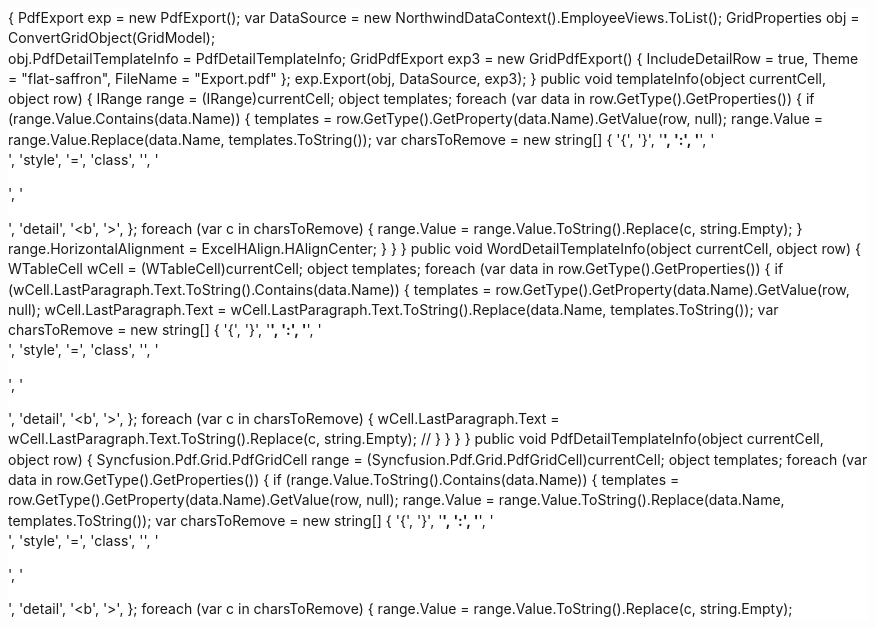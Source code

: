    {
     PdfExport exp = new PdfExport();
     var DataSource = new NorthwindDataContext().EmployeeViews.ToList();
     GridProperties obj = ConvertGridObject(GridModel);     
     obj.PdfDetailTemplateInfo = PdfDetailTemplateInfo;
     GridPdfExport exp3 = new GridPdfExport() { IncludeDetailRow = true, Theme = "flat-saffron", FileName = "Export.pdf" };
     exp.Export(obj, DataSource, exp3);
   }
   public void templateInfo(object currentCell, object row)
   {
     IRange range = (IRange)currentCell;
     object templates;
     foreach (var data in row.GetType().GetProperties())
     {
       if (range.Value.Contains(data.Name))
       {
         templates = row.GetType().GetProperty(data.Name).GetValue(row, null);
         range.Value = range.Value.Replace(data.Name, templates.ToString());
         var charsToRemove = new string[] { '{', '}', '<b>', ':', '</b>', '<br />', 'style', '=', 'class', '</div>', '<p>', '</p>', 'detail', '<b', '>', };
         foreach (var c in charsToRemove)
         {
            range.Value = range.Value.ToString().Replace(c, string.Empty);
         }
         range.HorizontalAlignment = ExcelHAlign.HAlignCenter;
       }
     }
   }
   public void WordDetailTemplateInfo(object currentCell, object row)
   {
      WTableCell wCell = (WTableCell)currentCell;
      object templates;
      foreach (var data in row.GetType().GetProperties())
      {
        if (wCell.LastParagraph.Text.ToString().Contains(data.Name))
        {
          templates = row.GetType().GetProperty(data.Name).GetValue(row, null);
          wCell.LastParagraph.Text = wCell.LastParagraph.Text.ToString().Replace(data.Name, templates.ToString());
          var charsToRemove = new string[] { '{', '}', '<b>', ':', '</b>', '<br />', 'style', '=', 'class', '</div>', '<p>', '</p>', 'detail', '<b', '>', };
          foreach (var c in charsToRemove)
          {
             wCell.LastParagraph.Text  = wCell.LastParagraph.Text.ToString().Replace(c, string.Empty); //
          }
        }
      }
   }
   public void PdfDetailTemplateInfo(object currentCell, object row)
   {
     Syncfusion.Pdf.Grid.PdfGridCell range = (Syncfusion.Pdf.Grid.PdfGridCell)currentCell;
     object templates;
     foreach (var data in row.GetType().GetProperties())
     {
       if (range.Value.ToString().Contains(data.Name))
       {
         templates = row.GetType().GetProperty(data.Name).GetValue(row, null);
         range.Value = range.Value.ToString().Replace(data.Name, templates.ToString());
         var charsToRemove = new string[] { '{', '}', '<b>', ':', '</b>', '<br />', 'style', '=', 'class', '</div>', '<p>', '</p>', 'detail', '<b', '>', };
         foreach (var c in charsToRemove)
         {
            range.Value = range.Value.ToString().Replace(c, string.Empty);
